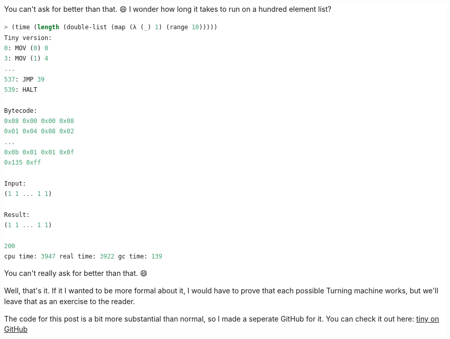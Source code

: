 You can't ask for better than that. :smile: I wonder how long it takes to run on a hundred element list?

```scheme
> (time (length (double-list (map (λ (_) 1) (range 10)))))
Tiny version:
0: MOV (0) 0
3: MOV (1) 4
...
537: JMP 39
539: HALT

Bytecode:
0x08 0x00 0x00 0x08
0x01 0x04 0x08 0x02
...
0x0b 0x01 0x01 0x0f
0x135 0xff

Input:
(1 1 ... 1 1)

Result:
(1 1 ... 1 1)

200
cpu time: 3947 real time: 3922 gc time: 139
```

You can't really ask for better than that. :smile: 

Well, that's it. If it I wanted to be more formal about it, I would have to prove that each possible Turning machine works, but we'll leave that as an exercise to the reader. 

The code for this post is a bit more substantial than normal, so I made a seperate GitHub for it. You can check it out here: <a href="https://github.com/jpverkamp/tiny">tiny on GitHub</a>
